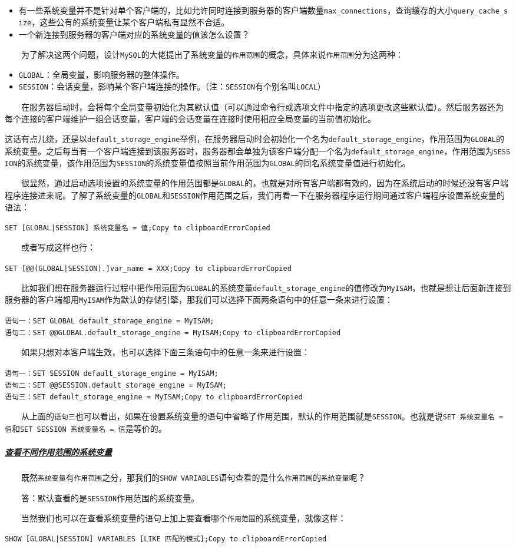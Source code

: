 - 有一些系统变量并不是针对单个客户端的，比如允许同时连接到服务器的客户端数量`max_connections`，查询缓存的大小`query_cache_size`，这些公有的系统变量让某个客户端私有显然不合适。
- 一个新连接到服务器的客户端对应的系统变量的值该怎么设置？

  为了解决这两个问题，设计`MySQL`的大佬提出了系统变量的`作用范围`的概念，具体来说`作用范围`分为这两种：

- `GLOBAL`：全局变量，影响服务器的整体操作。
- `SESSION`：会话变量，影响某个客户端连接的操作。（注：`SESSION`有个别名叫`LOCAL`）

  在服务器启动时，会将每个全局变量初始化为其默认值（可以通过命令行或选项文件中指定的选项更改这些默认值）。然后服务器还为每个连接的客户端维护一组会话变量，客户端的会话变量在连接时使用相应全局变量的当前值初始化。

这话有点儿绕，还是以`default_storage_engine`举例，在服务器启动时会初始化一个名为`default_storage_engine`，作用范围为`GLOBAL`的系统变量。之后每当有一个客户端连接到该服务器时，服务器都会单独为该客户端分配一个名为`default_storage_engine`，作用范围为`SESSION`的系统变量，该作用范围为`SESSION`的系统变量值按照当前作用范围为`GLOBAL`的同名系统变量值进行初始化。

  很显然，通过启动选项设置的系统变量的作用范围都是`GLOBAL`的，也就是对所有客户端都有效的，因为在系统启动的时候还没有客户端程序连接进来呢。了解了系统变量的`GLOBAL`和`SESSION`作用范围之后，我们再看一下在服务器程序运行期间通过客户端程序设置系统变量的语法：

```
SET [GLOBAL|SESSION] 系统变量名 = 值;Copy to clipboardErrorCopied
```

  或者写成这样也行：

```
SET [@@(GLOBAL|SESSION).]var_name = XXX;Copy to clipboardErrorCopied
```

  比如我们想在服务器运行过程中把作用范围为`GLOBAL`的系统变量`default_storage_engine`的值修改为`MyISAM`，也就是想让后面新连接到服务器的客户端都用`MyISAM`作为默认的存储引擎，那我们可以选择下面两条语句中的任意一条来进行设置：

```
语句一：SET GLOBAL default_storage_engine = MyISAM;
语句二：SET @@GLOBAL.default_storage_engine = MyISAM;Copy to clipboardErrorCopied
```

  如果只想对本客户端生效，也可以选择下面三条语句中的任意一条来进行设置：

```
语句一：SET SESSION default_storage_engine = MyISAM;
语句二：SET @@SESSION.default_storage_engine = MyISAM;
语句三：SET default_storage_engine = MyISAM;Copy to clipboardErrorCopied
```

  从上面的`语句三`也可以看出，如果在设置系统变量的语句中省略了作用范围，默认的作用范围就是`SESSION`。也就是说`SET 系统变量名 = 值`和`SET SESSION 系统变量名 = 值`是等价的。

##### [查看不同作用范围的系统变量](https://relph1119.github.io/mysql-learning-notes/#/mysql/02-MySQL的调控按钮-启动选项和系统变量?id=查看不同作用范围的系统变量)

  既然`系统变量`有`作用范围`之分，那我们的`SHOW VARIABLES`语句查看的是什么`作用范围`的`系统变量`呢？

  答：默认查看的是`SESSION`作用范围的系统变量。

  当然我们也可以在查看系统变量的语句上加上要查看哪个`作用范围`的系统变量，就像这样：

```
SHOW [GLOBAL|SESSION] VARIABLES [LIKE 匹配的模式];Copy to clipboardErrorCopied
```
